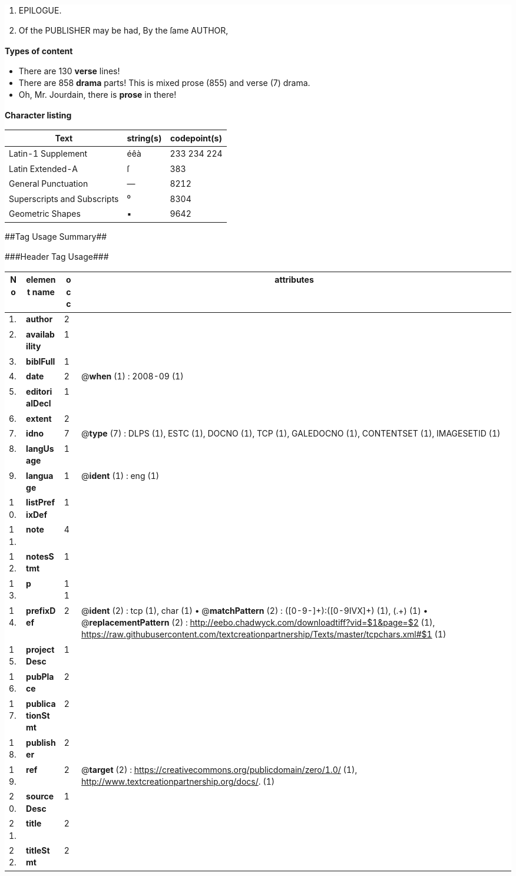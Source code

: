 1. EPILOGUE.

1. Of the PUBLISHER may be had, By the ſame AUTHOR,

**Types of content**

  * There are 130 **verse** lines!
  * There are 858 **drama** parts! This is mixed prose (855) and verse (7) drama.
  * Oh, Mr. Jourdain, there is **prose** in there!

**Character listing**


|Text|string(s)|codepoint(s)|
|---|---|---|
|Latin-1 Supplement|éêà|233 234 224|
|Latin Extended-A|ſ|383|
|General Punctuation|—|8212|
|Superscripts             and Subscripts|⁰|8304|
|Geometric Shapes|▪|9642|

##Tag Usage Summary##

###Header Tag Usage###

|No|element name|occ|attributes|
|---|---|---|---|
|1.|__author__|2||
|2.|__availability__|1||
|3.|__biblFull__|1||
|4.|__date__|2| @__when__ (1) : 2008-09 (1)|
|5.|__editorialDecl__|1||
|6.|__extent__|2||
|7.|__idno__|7| @__type__ (7) : DLPS (1), ESTC (1), DOCNO (1), TCP (1), GALEDOCNO (1), CONTENTSET (1), IMAGESETID (1)|
|8.|__langUsage__|1||
|9.|__language__|1| @__ident__ (1) : eng (1)|
|10.|__listPrefixDef__|1||
|11.|__note__|4||
|12.|__notesStmt__|1||
|13.|__p__|11||
|14.|__prefixDef__|2| @__ident__ (2) : tcp (1), char (1)  •  @__matchPattern__ (2) : ([0-9\-]+):([0-9IVX]+) (1), (.+) (1)  •  @__replacementPattern__ (2) : http://eebo.chadwyck.com/downloadtiff?vid=$1&page=$2 (1), https://raw.githubusercontent.com/textcreationpartnership/Texts/master/tcpchars.xml#$1 (1)|
|15.|__projectDesc__|1||
|16.|__pubPlace__|2||
|17.|__publicationStmt__|2||
|18.|__publisher__|2||
|19.|__ref__|2| @__target__ (2) : https://creativecommons.org/publicdomain/zero/1.0/ (1), http://www.textcreationpartnership.org/docs/. (1)|
|20.|__sourceDesc__|1||
|21.|__title__|2||
|22.|__titleStmt__|2||